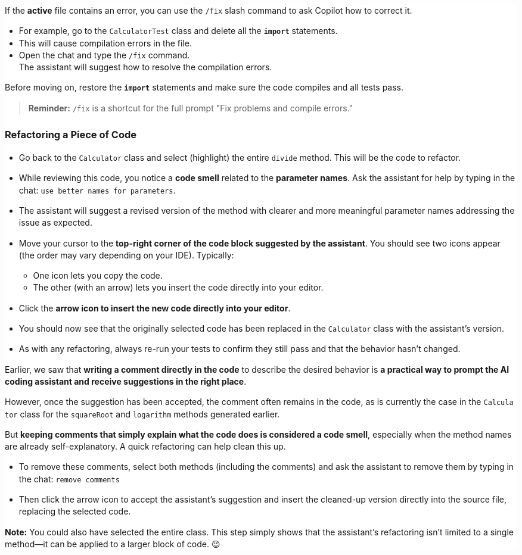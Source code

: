 If the **active** file contains an error, you can use the `/fix` slash command to ask Copilot how to correct it.

- For example, go to the `CalculatorTest` class and delete all the **`import`** statements.
- This will cause compilation errors in the file.
- Open the chat and type the `/fix` command.  
The assistant will suggest how to resolve the compilation errors.

Before moving on, restore the **`import`** statements and make sure the code compiles and all tests pass.

> **Reminder:** `/fix` is a shortcut for the full prompt "Fix problems and compile errors."

### Refactoring a Piece of Code

- Go back to the `Calculator` class and select (highlight) the entire `divide` method. This will be the code to refactor.

- While reviewing this code, you notice a **code smell** related to the **parameter names**. Ask the assistant for help by typing in the chat:
`use better names for parameters`.

- The assistant will suggest a revised version of the method with clearer and more meaningful parameter names addressing the issue as expected.

- Move your cursor to the **top-right corner of the code block suggested by the assistant**. You should see two icons appear (the order may vary depending on your IDE). Typically:
  - One icon lets you copy the code.
  - The other (with an arrow) lets you insert the code directly into your editor.

- Click the **arrow icon to insert the new code directly into your editor**.

- You should now see that the originally selected code has been replaced in the `Calculator` class with the assistant’s version.

- As with any refactoring, always re-run your tests to confirm they still pass and that the behavior hasn’t changed.

Earlier, we saw that **writing a comment directly in the code** to describe the desired behavior is **a practical way to prompt the AI coding assistant and receive suggestions in the right place**.

However, once the suggestion has been accepted, the comment often remains in the code, as is currently the case in the `Calculator` class for the `squareRoot` and `logarithm` methods generated earlier.

But **keeping comments that simply explain what the code does is considered a code smell**, especially when the method names are already self-explanatory. A quick refactoring can help clean this up.

- To remove these comments, select both methods (including the comments) and ask the assistant to remove them by typing in the chat:
`remove comments`

- Then click the arrow icon to accept the assistant’s suggestion and insert the cleaned-up version directly into the source file, replacing the selected code.

**Note:** You could also have selected the entire class. This step simply shows that the assistant’s refactoring isn’t limited to a single method—it can be applied to a larger block of code. 😉
